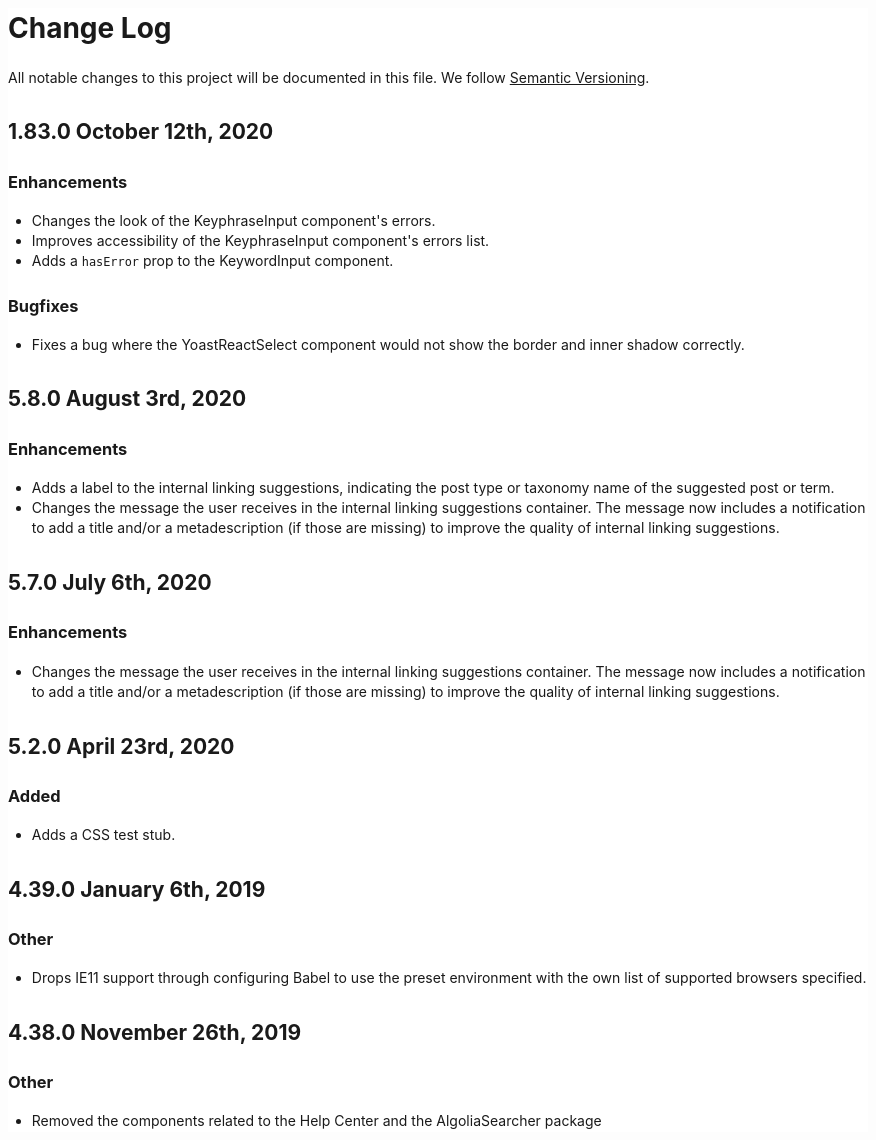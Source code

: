 # Change Log

All notable changes to this project will be documented in this file.
We follow [Semantic Versioning](http://semver.org/).

## 1.83.0 October 12th, 2020
### Enhancements
* Changes the look of the KeyphraseInput component's errors.
* Improves accessibility of the KeyphraseInput component's errors list.
* Adds a `hasError` prop to the KeywordInput component.

### Bugfixes
* Fixes a bug where the YoastReactSelect component would not show the border and inner shadow correctly.

## 5.8.0 August 3rd, 2020
### Enhancements
* Adds a label to the internal linking suggestions, indicating the post type or taxonomy name of the suggested post or term.
* Changes the message the user receives in the internal linking suggestions container. The message now includes a notification to add a title and/or a metadescription (if those are missing) to improve the quality of internal linking suggestions.

## 5.7.0 July 6th, 2020
### Enhancements
* Changes the message the user receives in the internal linking suggestions container. The message now includes a notification to add a title and/or a metadescription (if those are missing) to improve the quality of internal linking suggestions.

## 5.2.0 April 23rd, 2020
### Added
* Adds a CSS test stub.

## 4.39.0 January 6th, 2019
### Other
* Drops IE11 support through configuring Babel to use the preset environment with the own list of supported browsers specified.

## 4.38.0 November 26th, 2019
### Other
* Removed the components related to the Help Center and the AlgoliaSearcher package
